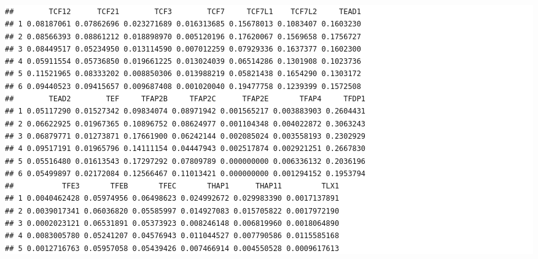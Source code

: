     ##        TCF12      TCF21        TCF3        TCF7     TCF7L1    TCF7L2     TEAD1
    ## 1 0.08187061 0.07862696 0.023271689 0.016313685 0.15678013 0.1083407 0.1603230
    ## 2 0.08566393 0.08861212 0.018898970 0.005120196 0.17620067 0.1569658 0.1756727
    ## 3 0.08449517 0.05234950 0.013114590 0.007012259 0.07929336 0.1637377 0.1602300
    ## 4 0.05911554 0.05736850 0.019661225 0.013024039 0.06514286 0.1301908 0.1023736
    ## 5 0.11521965 0.08333202 0.008850306 0.013988219 0.05821438 0.1654290 0.1303172
    ## 6 0.09440523 0.09415657 0.009687408 0.001020040 0.19477758 0.1239399 0.1572508
    ##        TEAD2        TEF     TFAP2B     TFAP2C      TFAP2E       TFAP4     TFDP1
    ## 1 0.05117290 0.01527342 0.09834074 0.08971942 0.001565217 0.003883903 0.2604431
    ## 2 0.06622925 0.01967365 0.10896752 0.08624977 0.001104348 0.004022872 0.3063243
    ## 3 0.06879771 0.01273871 0.17661900 0.06242144 0.002085024 0.003558193 0.2302929
    ## 4 0.09517191 0.01965796 0.14111154 0.04447943 0.002517874 0.002921251 0.2667830
    ## 5 0.05516480 0.01613543 0.17297292 0.07809789 0.000000000 0.006336132 0.2036196
    ## 6 0.05499897 0.02172084 0.12566467 0.11013421 0.000000000 0.001294152 0.1953794
    ##           TFE3       TFEB       TFEC       THAP1      THAP11         TLX1
    ## 1 0.0040462428 0.05974956 0.06498623 0.024992672 0.029983390 0.0017137891
    ## 2 0.0039017341 0.06036820 0.05585997 0.014927083 0.015705822 0.0017972190
    ## 3 0.0002023121 0.06531891 0.05373923 0.008246148 0.006819960 0.0018064890
    ## 4 0.0083005780 0.05241207 0.04576943 0.011044527 0.007790586 0.0115585168
    ## 5 0.0012716763 0.05957058 0.05439426 0.007466914 0.004550528 0.0009617613